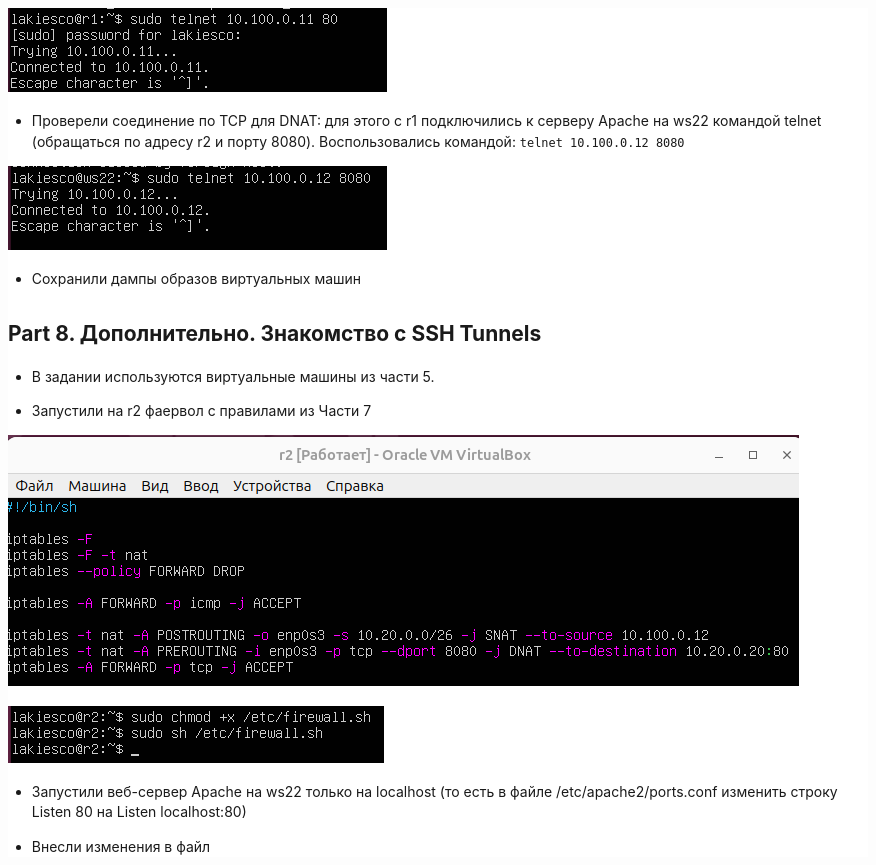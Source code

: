  ![Referens image](images/82.png)  

  * Проверели соединение по TCP для DNAT: для этого с r1 подключились к серверу Apache на ws22 командой telnet (обращаться по адресу r2 и порту 8080). Воспользовались командой: `telnet 10.100.0.12 8080`

   ![Referens image](images/83.png)  

   * Сохранили дампы образов виртуальных машин  


## Part 8. Дополнительно. Знакомство с SSH Tunnels

* В задании используются виртуальные машины из части 5.

* Запустили на r2 фаервол с правилами из Части 7

 ![Referens image](images/81.png)  

 ![Referens image](images/79.png) 

* Запустили веб-сервер Apache на ws22 только на localhost (то есть в файле /etc/apache2/ports.conf изменить строку Listen 80 на Listen localhost:80)

 * Внесли изменения в файл 
